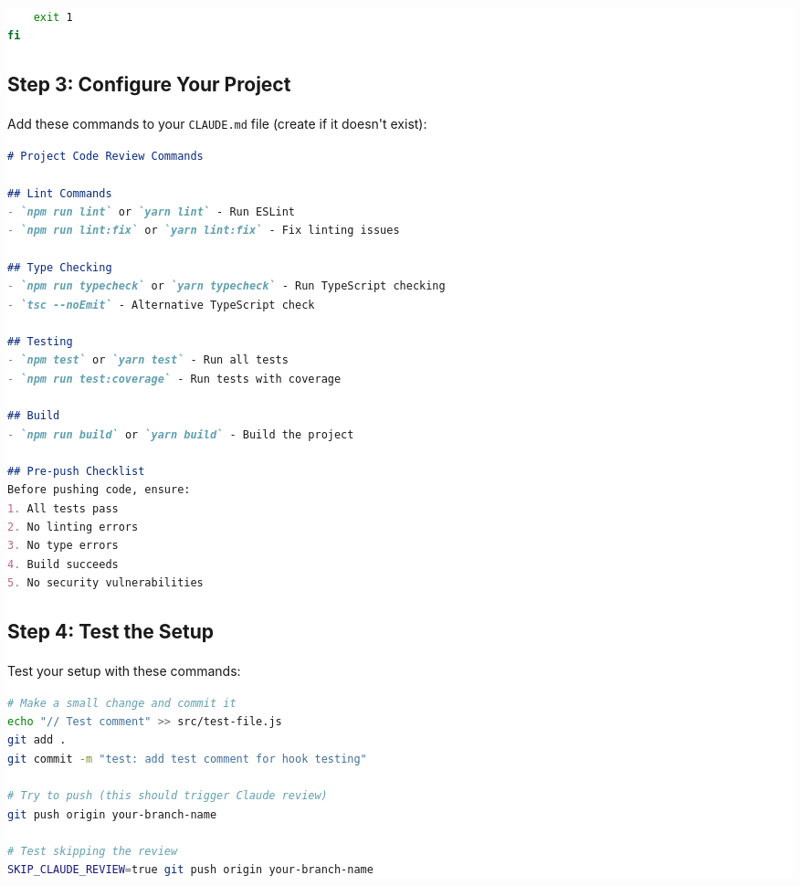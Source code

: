 ```bash
    exit 1
fi
```

## Step 3: Configure Your Project

Add these commands to your `CLAUDE.md` file (create if it doesn't exist):

```markdown
# Project Code Review Commands

## Lint Commands
- `npm run lint` or `yarn lint` - Run ESLint
- `npm run lint:fix` or `yarn lint:fix` - Fix linting issues

## Type Checking
- `npm run typecheck` or `yarn typecheck` - Run TypeScript checking
- `tsc --noEmit` - Alternative TypeScript check

## Testing
- `npm test` or `yarn test` - Run all tests
- `npm run test:coverage` - Run tests with coverage

## Build
- `npm run build` or `yarn build` - Build the project

## Pre-push Checklist
Before pushing code, ensure:
1. All tests pass
2. No linting errors
3. No type errors
4. Build succeeds
5. No security vulnerabilities
```

## Step 4: Test the Setup

Test your setup with these commands:

```bash
# Make a small change and commit it
echo "// Test comment" >> src/test-file.js
git add .
git commit -m "test: add test comment for hook testing"

# Try to push (this should trigger Claude review)
git push origin your-branch-name

# Test skipping the review
SKIP_CLAUDE_REVIEW=true git push origin your-branch-name
```
